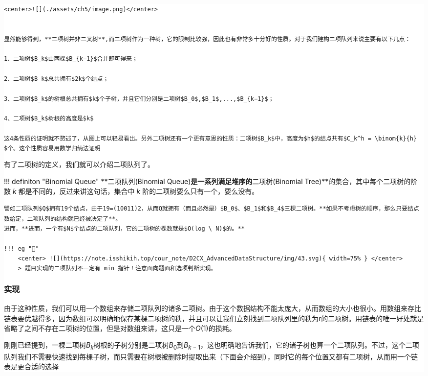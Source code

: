     <center>![](./assets/ch5/image.png)</center>


    显然能够得到，**二项树并非二叉树**,而二项树作为一种树，它的限制比较强，因此也有非常多十分好的性质。对于我们建构二项队列来说主要有以下几点：
    
    1、二项树$B_k$由两棵$B_{k−1}$合并即可得来；

    2、二项树$B_k$总共拥有$2k$个结点；

    3、二项树$B_k$的树根总共拥有$k$个子树，并且它们分别是二项树$B_0$,$B_1$,...,$B_{k−1}$；

    4、二项树$B_k$树根的高度是$k$

    这4条性质的证明就不赘述了，从图上可以轻易看出。另外二项树还有一个更有意思的性质：二项树$B_k$中，高度为$h$的结点共有$C_k^h = \binom{k}{h}$个。这个性质容易用数学归纳法证明

有了二项树的定义，我们就可以介绍二项队列了。

!!! definiton "Binomial Queue"
    **二项队列(Binomial Queue)**是一系列满足堆序的**二项树(Binomial Tree)**的集合，其中每个二项树的阶数 $k$ 都是不同的，反过来讲这句话，集合中 $k$ 阶的二项树要么只有一个，要么没有。

    譬如二项队列$Q$拥有19个结点，由于19=(10011)2，从而Q就拥有（而且必然是）$B_0$、$B_1$和$B_4$三棵二项树。**如果不考虑树的顺序，那么只要结点数给定，二项队列的结构就已经被决定了**。
    进而，**进而，一个有$N$个结点的二项队列，它的二项树的棵数就是$O(log \ N)$的。**

    !!! eg "🌰"
        <center> ![](https://note.isshikih.top/cour_note/D2CX_AdvancedDataStructure/img/43.svg){ width=75% } </center>
        > 题目实现的二项队列不一定有 min 指针！注意面向题面和选项判断实现。

### 实现
由于这种性质，我们可以用一个数组来存储二项队列的诸多二项树。由于这个数据结构不能太庞大，从而数组的大小也很小。用数组来存比链表要优越得多，因为数组可以明确地保存某棵二项树的秩，并且可以让我们立刻找到二项队列里的秩为r的二项树。用链表的唯一好处就是省略了之间不存在二项树的位置，但是对数组来讲，这只是一个$O(1)$的损耗。

刚刚已经提到，一棵二项树$B_k$树根的子树分别是二项树$B_0$到$B_{k−1}$，这也明确地告诉我们，它的诸子树也算一个二项队列。不过，这个二项队列我们不需要快速找到每棵子树，而只需要在树根被删除时提取出来（下面会介绍到），同时它的每个位置又都有二项树，从而用一个链表是更合适的选择
